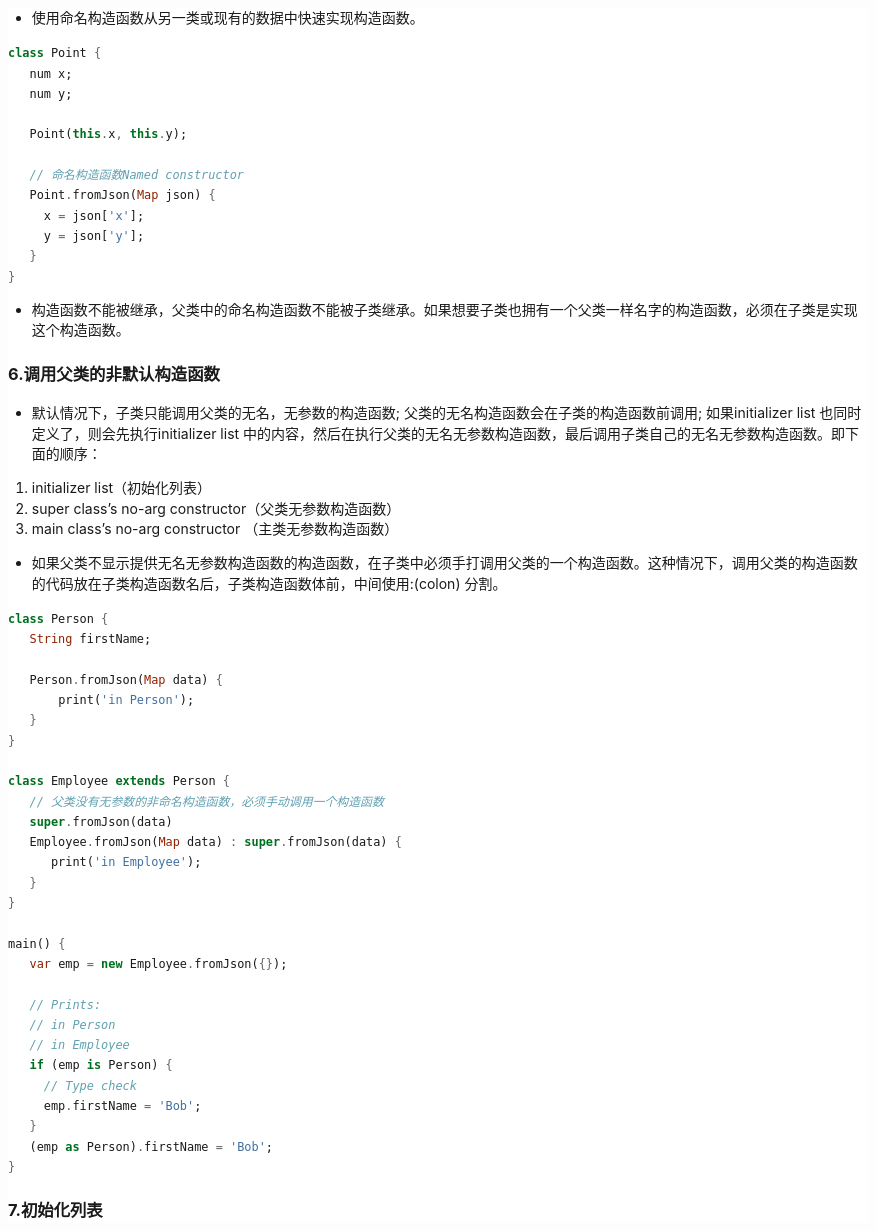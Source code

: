 - 使用命名构造函数从另一类或现有的数据中快速实现构造函数。
```dart
class Point {
   num x;
   num y;

   Point(this.x, this.y);

   // 命名构造函数Named constructor
   Point.fromJson(Map json) {
     x = json['x'];
     y = json['y'];
   }
}
```
- 构造函数不能被继承，父类中的命名构造函数不能被子类继承。如果想要子类也拥有一个父类一样名字的构造函数，必须在子类是实现这个构造函数。
### 6.调用父类的非默认构造函数
- 默认情况下，子类只能调用父类的无名，无参数的构造函数; 父类的无名构造函数会在子类的构造函数前调用; 如果initializer list 也同时定义了，则会先执行initializer list 中的内容，然后在执行父类的无名无参数构造函数，最后调用子类自己的无名无参数构造函数。即下面的顺序：

1. initializer list（初始化列表）
2. super class’s no-arg constructor（父类无参数构造函数）
3. main class’s no-arg constructor （主类无参数构造函数）
- 如果父类不显示提供无名无参数构造函数的构造函数，在子类中必须手打调用父类的一个构造函数。这种情况下，调用父类的构造函数的代码放在子类构造函数名后，子类构造函数体前，中间使用:(colon) 分割。
```dart
class Person {
   String firstName;

   Person.fromJson(Map data) {
       print('in Person');
   }
}

class Employee extends Person {
   // 父类没有无参数的非命名构造函数，必须手动调用一个构造函数     
   super.fromJson(data)
   Employee.fromJson(Map data) : super.fromJson(data) {
      print('in Employee');
   }
}

main() {
   var emp = new Employee.fromJson({});

   // Prints:
   // in Person
   // in Employee
   if (emp is Person) {
     // Type check
     emp.firstName = 'Bob';
   }
   (emp as Person).firstName = 'Bob';
}
```
### 7.初始化列表
